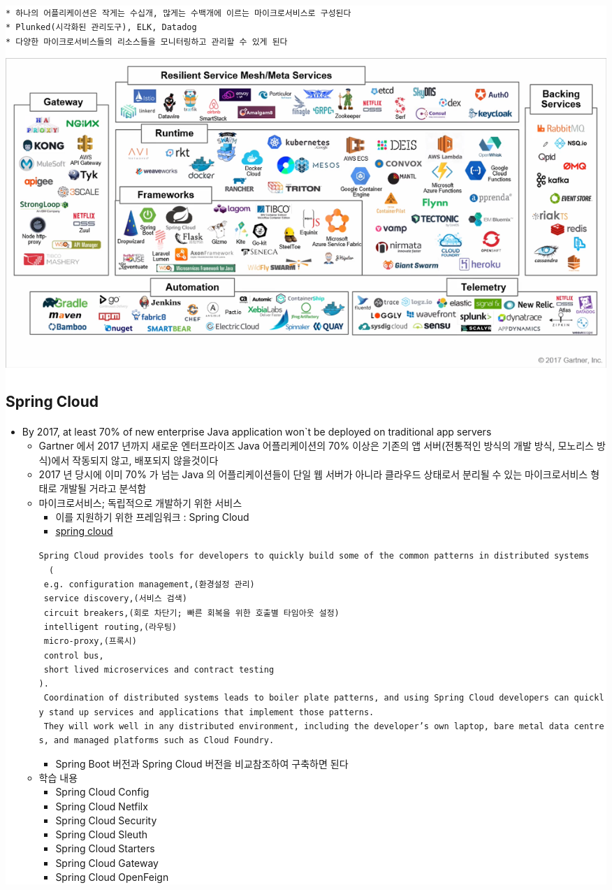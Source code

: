     * 하나의 어플리케이션은 작게는 수십개, 많게는 수백개에 이르는 마이크로서비스로 구성된다
    * Plunked(시각화된 관리도구), ELK, Datadog
    * 다양한 마이크로서비스들의 리소스들을 모니터링하고 관리할 수 있게 된다
![img](./md/image/img_21.png)

## Spring Cloud
* By 2017, at least 70% of new enterprise Java application won`t be deployed on traditional app servers
  * Gartner 에서 2017 년까지 새로운 엔터프라이즈 Java 어플리케이션의 70% 이상은 기존의 앱 서버(전통적인 방식의 개발 방식, 모노리스 방식)에서 작동되지 않고, 배포되지 않을것이다
  * 2017 년 당시에 이미 70% 가 넘는 Java 의 어플리케이션들이 단일 웹 서버가 아니라 클라우드 상태로서 분리될 수 있는 마이크로서비스 형태로 개발될 거라고 분석함
  * 마이크로서비스; 독립적으로 개발하기 위한 서비스
    * 이를 지원하기 위한 프레임워크 : Spring Cloud
    * [spring cloud](https://spring.io/projects/spring-cloud/)
    ```
    Spring Cloud provides tools for developers to quickly build some of the common patterns in distributed systems 
      (
     e.g. configuration management,(환경설정 관리)
     service discovery,(서비스 검색)
     circuit breakers,(회로 차단기; 빠른 회복을 위한 호출별 타임아웃 설정)
     intelligent routing,(라우팅)
     micro-proxy,(프록시)
     control bus,
     short lived microservices and contract testing
    ).
     Coordination of distributed systems leads to boiler plate patterns, and using Spring Cloud developers can quickly stand up services and applications that implement those patterns.
     They will work well in any distributed environment, including the developer’s own laptop, bare metal data centres, and managed platforms such as Cloud Foundry.
    ``` 
    * Spring Boot 버전과 Spring Cloud 버전을 비교참조하여 구축하면 된다
  * 학습 내용
    * Spring Cloud Config
    * Spring Cloud Netfilx
    * Spring Cloud Security
    * Spring Cloud Sleuth
    * Spring Cloud Starters
    * Spring Cloud Gateway
    * Spring Cloud OpenFeign